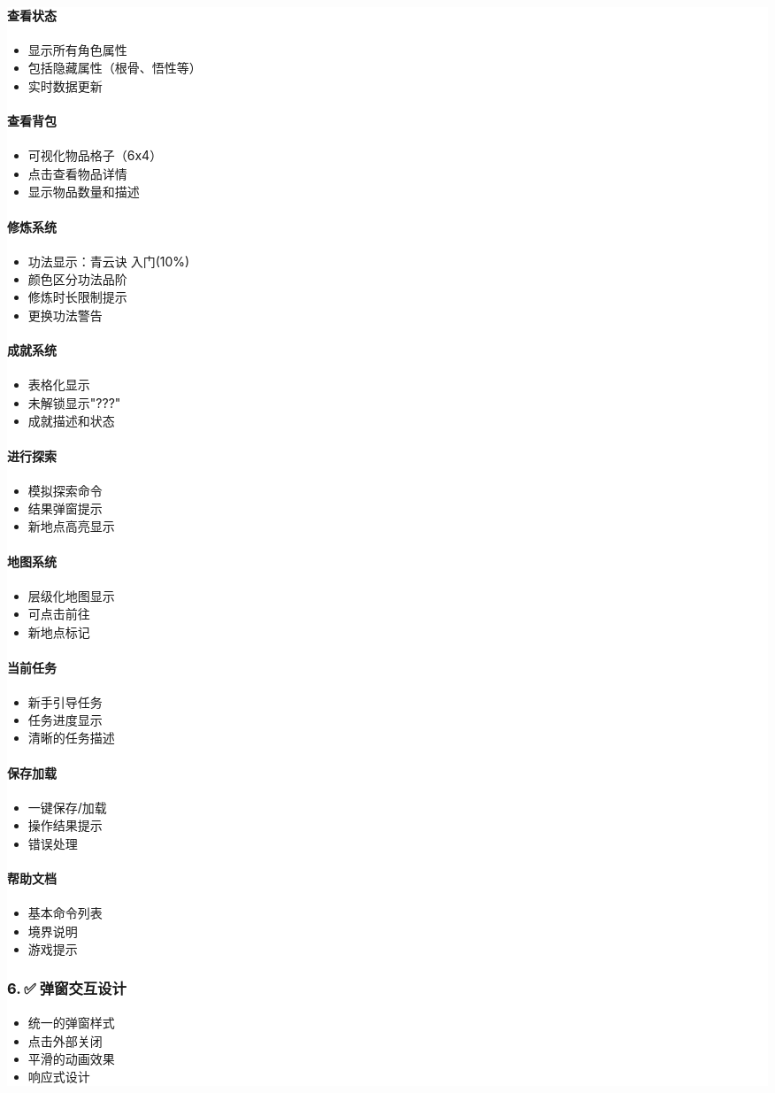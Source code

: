 #### 查看状态
- 显示所有角色属性
- 包括隐藏属性（根骨、悟性等）
- 实时数据更新

#### 查看背包
- 可视化物品格子（6x4）
- 点击查看物品详情
- 显示物品数量和描述

#### 修炼系统
- 功法显示：青云诀 入门(10%)
- 颜色区分功法品阶
- 修炼时长限制提示
- 更换功法警告

#### 成就系统
- 表格化显示
- 未解锁显示"???"
- 成就描述和状态

#### 进行探索
- 模拟探索命令
- 结果弹窗提示
- 新地点高亮显示

#### 地图系统
- 层级化地图显示
- 可点击前往
- 新地点标记

#### 当前任务
- 新手引导任务
- 任务进度显示
- 清晰的任务描述

#### 保存加载
- 一键保存/加载
- 操作结果提示
- 错误处理

#### 帮助文档
- 基本命令列表
- 境界说明
- 游戏提示

### 6. ✅ 弹窗交互设计

- 统一的弹窗样式
- 点击外部关闭
- 平滑的动画效果
- 响应式设计
